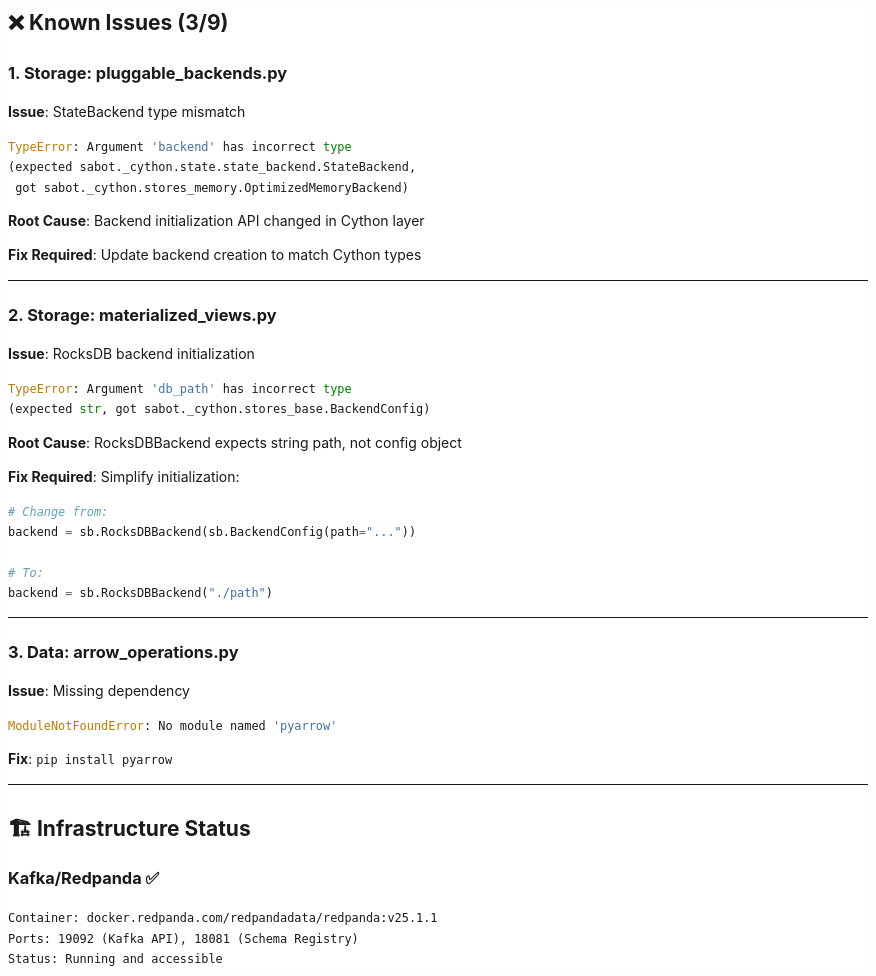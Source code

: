 ## ❌ Known Issues (3/9)

### 1. Storage: pluggable_backends.py
**Issue**: StateBackend type mismatch
```python
TypeError: Argument 'backend' has incorrect type
(expected sabot._cython.state.state_backend.StateBackend,
 got sabot._cython.stores_memory.OptimizedMemoryBackend)
```

**Root Cause**: Backend initialization API changed in Cython layer

**Fix Required**: Update backend creation to match Cython types

---

### 2. Storage: materialized_views.py
**Issue**: RocksDB backend initialization
```python
TypeError: Argument 'db_path' has incorrect type
(expected str, got sabot._cython.stores_base.BackendConfig)
```

**Root Cause**: RocksDBBackend expects string path, not config object

**Fix Required**: Simplify initialization:
```python
# Change from:
backend = sb.RocksDBBackend(sb.BackendConfig(path="..."))

# To:
backend = sb.RocksDBBackend("./path")
```

---

### 3. Data: arrow_operations.py
**Issue**: Missing dependency
```python
ModuleNotFoundError: No module named 'pyarrow'
```

**Fix**: `pip install pyarrow`

---

## 🏗️ Infrastructure Status

### Kafka/Redpanda ✅
```
Container: docker.redpanda.com/redpandadata/redpanda:v25.1.1
Ports: 19092 (Kafka API), 18081 (Schema Registry)
Status: Running and accessible
```
